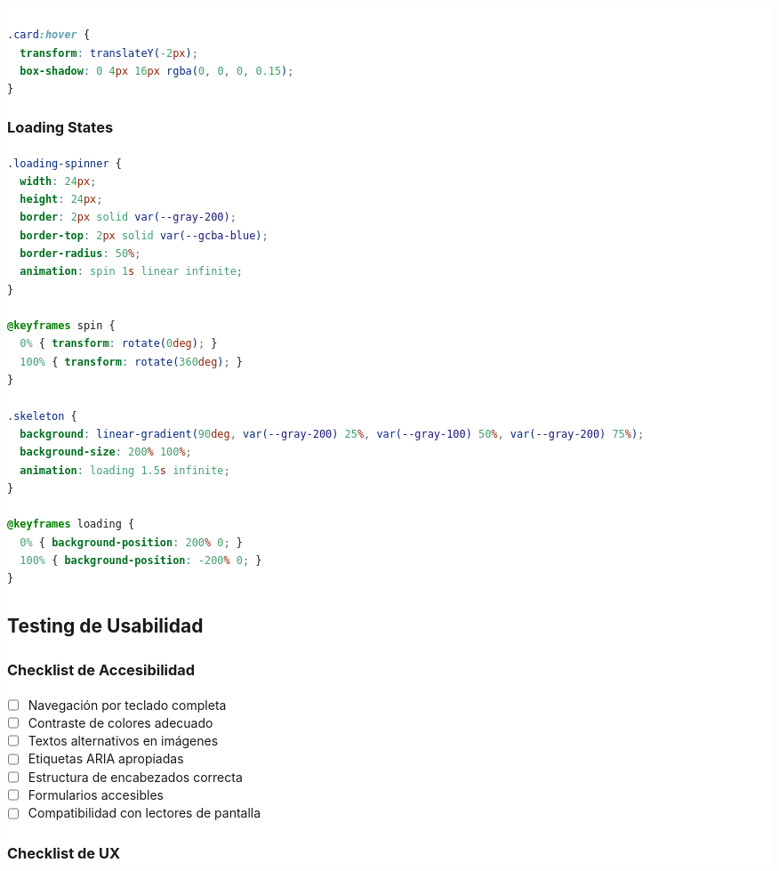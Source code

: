 ```css

.card:hover {
  transform: translateY(-2px);
  box-shadow: 0 4px 16px rgba(0, 0, 0, 0.15);
}
```

### Loading States

```css
.loading-spinner {
  width: 24px;
  height: 24px;
  border: 2px solid var(--gray-200);
  border-top: 2px solid var(--gcba-blue);
  border-radius: 50%;
  animation: spin 1s linear infinite;
}

@keyframes spin {
  0% { transform: rotate(0deg); }
  100% { transform: rotate(360deg); }
}

.skeleton {
  background: linear-gradient(90deg, var(--gray-200) 25%, var(--gray-100) 50%, var(--gray-200) 75%);
  background-size: 200% 100%;
  animation: loading 1.5s infinite;
}

@keyframes loading {
  0% { background-position: 200% 0; }
  100% { background-position: -200% 0; }
}
```

## Testing de Usabilidad

### Checklist de Accesibilidad

- [ ] Navegación por teclado completa
- [ ] Contraste de colores adecuado
- [ ] Textos alternativos en imágenes
- [ ] Etiquetas ARIA apropiadas
- [ ] Estructura de encabezados correcta
- [ ] Formularios accesibles
- [ ] Compatibilidad con lectores de pantalla

### Checklist de UX
